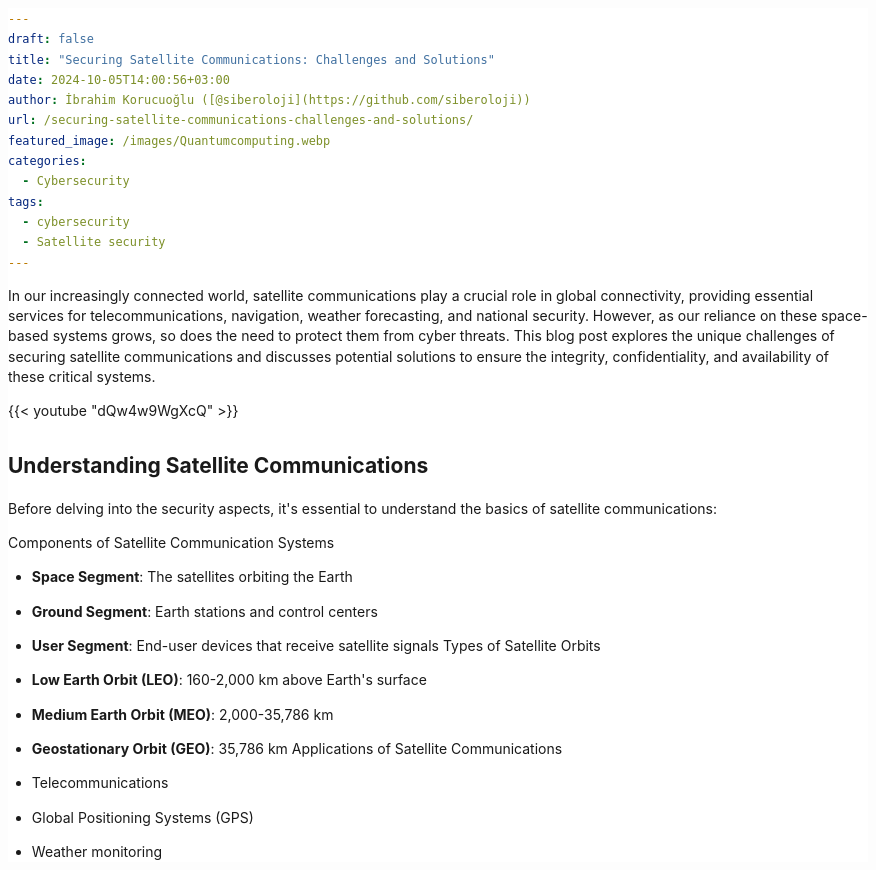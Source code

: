 ```yaml
---
draft: false
title: "Securing Satellite Communications: Challenges and Solutions"
date: 2024-10-05T14:00:56+03:00
author: İbrahim Korucuoğlu ([@siberoloji](https://github.com/siberoloji))
url: /securing-satellite-communications-challenges-and-solutions/
featured_image: /images/Quantumcomputing.webp
categories:
  - Cybersecurity
tags:
  - cybersecurity
  - Satellite security
---
```



In our increasingly connected world, satellite communications play a crucial role in global connectivity, providing essential services for telecommunications, navigation, weather forecasting, and national security. However, as our reliance on these space-based systems grows, so does the need to protect them from cyber threats. This blog post explores the unique challenges of securing satellite communications and discusses potential solutions to ensure the integrity, confidentiality, and availability of these critical systems.

{{< youtube "dQw4w9WgXcQ" >}}


## Understanding Satellite Communications



Before delving into the security aspects, it's essential to understand the basics of satellite communications:



Components of Satellite Communication Systems


* **Space Segment**: The satellites orbiting the Earth

* **Ground Segment**: Earth stations and control centers

* **User Segment**: End-user devices that receive satellite signals
Types of Satellite Orbits


* **Low Earth Orbit (LEO)**: 160-2,000 km above Earth's surface

* **Medium Earth Orbit (MEO)**: 2,000-35,786 km

* **Geostationary Orbit (GEO)**: 35,786 km
Applications of Satellite Communications


* Telecommunications

* Global Positioning Systems (GPS)

* Weather monitoring
